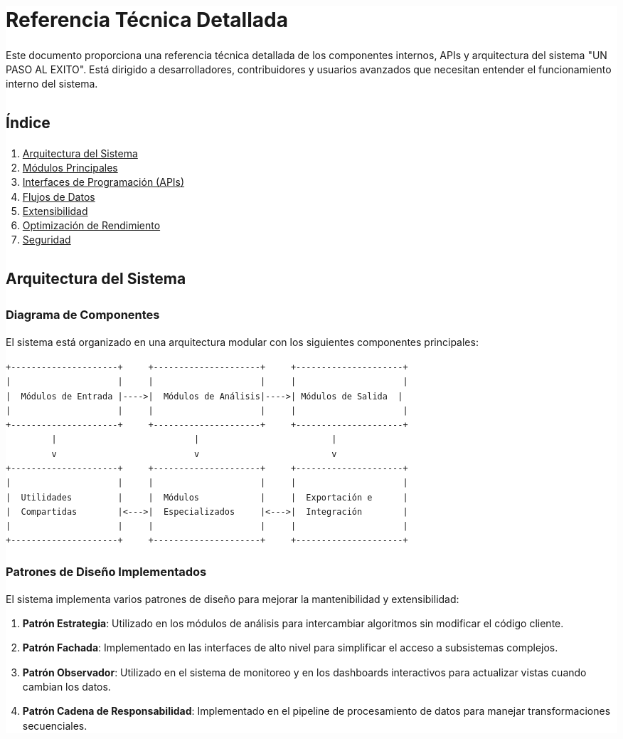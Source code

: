 # Referencia Técnica Detallada

Este documento proporciona una referencia técnica detallada de los componentes internos, APIs y arquitectura del sistema "UN PASO AL EXITO". Está dirigido a desarrolladores, contribuidores y usuarios avanzados que necesitan entender el funcionamiento interno del sistema.

## Índice

1. [Arquitectura del Sistema](#arquitectura-del-sistema)
2. [Módulos Principales](#módulos-principales)
3. [Interfaces de Programación (APIs)](#interfaces-de-programación-apis)
4. [Flujos de Datos](#flujos-de-datos)
5. [Extensibilidad](#extensibilidad)
6. [Optimización de Rendimiento](#optimización-de-rendimiento)
7. [Seguridad](#seguridad)

## Arquitectura del Sistema

### Diagrama de Componentes

El sistema está organizado en una arquitectura modular con los siguientes componentes principales:

```
+---------------------+     +---------------------+     +---------------------+
|                     |     |                     |     |                     |
|  Módulos de Entrada |---->|  Módulos de Análisis|---->| Módulos de Salida  |
|                     |     |                     |     |                     |
+---------------------+     +---------------------+     +---------------------+
         |                           |                          |
         v                           v                          v
+---------------------+     +---------------------+     +---------------------+
|                     |     |                     |     |                     |
|  Utilidades         |     |  Módulos            |     |  Exportación e      |
|  Compartidas        |<--->|  Especializados     |<--->|  Integración        |
|                     |     |                     |     |                     |
+---------------------+     +---------------------+     +---------------------+
```

### Patrones de Diseño Implementados

El sistema implementa varios patrones de diseño para mejorar la mantenibilidad y extensibilidad:

1. **Patrón Estrategia**: Utilizado en los módulos de análisis para intercambiar algoritmos sin modificar el código cliente.

2. **Patrón Fachada**: Implementado en las interfaces de alto nivel para simplificar el acceso a subsistemas complejos.

3. **Patrón Observador**: Utilizado en el sistema de monitoreo y en los dashboards interactivos para actualizar vistas cuando cambian los datos.

4. **Patrón Cadena de Responsabilidad**: Implementado en el pipeline de procesamiento de datos para manejar transformaciones secuenciales.
